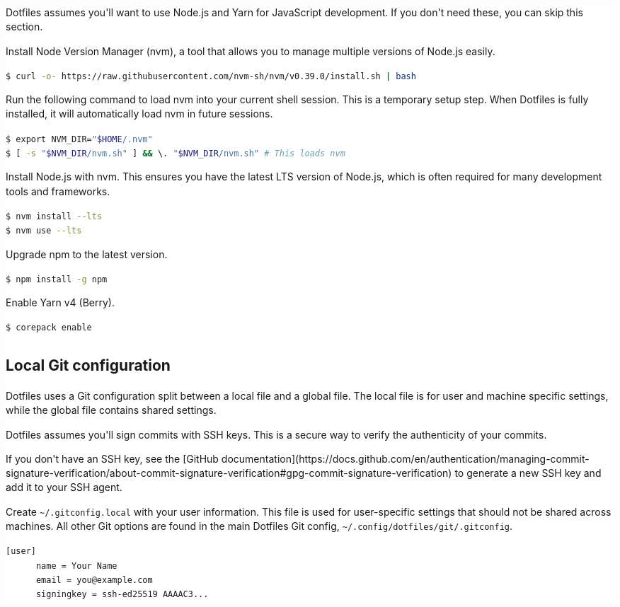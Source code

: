 Dotfiles assumes you'll want to use Node.js and Yarn for JavaScript development. If you don't need these, you can skip this section.

Install Node Version Manager (nvm), a tool that allows you to manage multiple versions of Node.js easily.

```bash
$ curl -o- https://raw.githubusercontent.com/nvm-sh/nvm/v0.39.0/install.sh | bash
```

Run the following command to load nvm into your current shell session. This is a temporary setup step. When Dotfiles is fully installed, it will automatically load nvm in future sessions.

```bash
$ export NVM_DIR="$HOME/.nvm"
$ [ -s "$NVM_DIR/nvm.sh" ] && \. "$NVM_DIR/nvm.sh" # This loads nvm
```

Install Node.js with nvm. This ensures you have the latest LTS version of Node.js, which is often required for many development tools and frameworks.

```bash
$ nvm install --lts
$ nvm use --lts
```

Upgrade npm to the latest version.

```bash
$ npm install -g npm
```

Enable Yarn v4 (Berry).

```bash
$ corepack enable
```

## Local Git configuration

Dotfiles uses a Git configuration split between a local file and a global file. The local file is for user and machine specific settings, while the global file contains shared settings.

Dotfiles assumes you'll sign commits with SSH keys. This is a secure way to verify the authenticity of your commits.

<Note>
If you don't have an SSH key, see the [GitHub documentation](https://docs.github.com/en/authentication/managing-commit-signature-verification/about-commit-signature-verification#gpg-commit-signature-verification) to generate a new SSH key and add it to your SSH agent.
</Note>

Create `~/.gitconfig.local` with your user information. This file is used for user-specific settings that should not be shared across machines. All other Git options are found in the main Dotfiles Git config, `~/.config/dotfiles/git/.gitconfig`.

```bash
[user]
      name = Your Name
      email = you@example.com
      signingkey = ssh-ed25519 AAAAC3...
```
